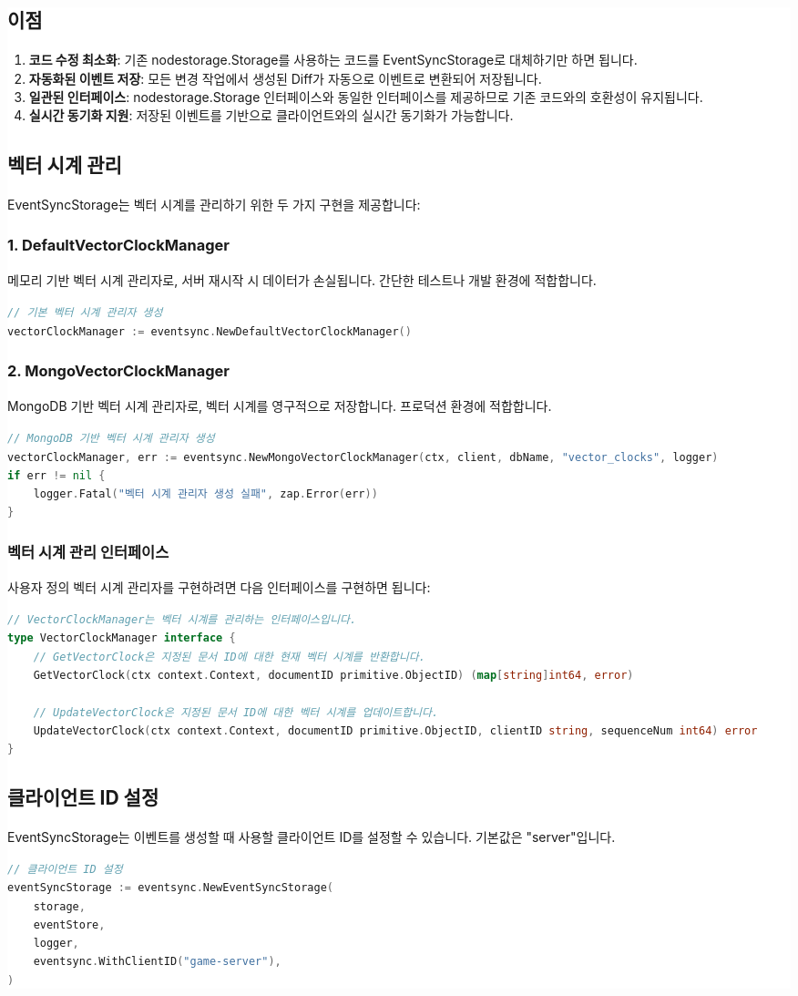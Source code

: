 ## 이점

1. **코드 수정 최소화**: 기존 nodestorage.Storage를 사용하는 코드를 EventSyncStorage로 대체하기만 하면 됩니다.
2. **자동화된 이벤트 저장**: 모든 변경 작업에서 생성된 Diff가 자동으로 이벤트로 변환되어 저장됩니다.
3. **일관된 인터페이스**: nodestorage.Storage 인터페이스와 동일한 인터페이스를 제공하므로 기존 코드와의 호환성이 유지됩니다.
4. **실시간 동기화 지원**: 저장된 이벤트를 기반으로 클라이언트와의 실시간 동기화가 가능합니다.

## 벡터 시계 관리

EventSyncStorage는 벡터 시계를 관리하기 위한 두 가지 구현을 제공합니다:

### 1. DefaultVectorClockManager

메모리 기반 벡터 시계 관리자로, 서버 재시작 시 데이터가 손실됩니다. 간단한 테스트나 개발 환경에 적합합니다.

```go
// 기본 벡터 시계 관리자 생성
vectorClockManager := eventsync.NewDefaultVectorClockManager()
```

### 2. MongoVectorClockManager

MongoDB 기반 벡터 시계 관리자로, 벡터 시계를 영구적으로 저장합니다. 프로덕션 환경에 적합합니다.

```go
// MongoDB 기반 벡터 시계 관리자 생성
vectorClockManager, err := eventsync.NewMongoVectorClockManager(ctx, client, dbName, "vector_clocks", logger)
if err != nil {
    logger.Fatal("벡터 시계 관리자 생성 실패", zap.Error(err))
}
```

### 벡터 시계 관리 인터페이스

사용자 정의 벡터 시계 관리자를 구현하려면 다음 인터페이스를 구현하면 됩니다:

```go
// VectorClockManager는 벡터 시계를 관리하는 인터페이스입니다.
type VectorClockManager interface {
    // GetVectorClock은 지정된 문서 ID에 대한 현재 벡터 시계를 반환합니다.
    GetVectorClock(ctx context.Context, documentID primitive.ObjectID) (map[string]int64, error)

    // UpdateVectorClock은 지정된 문서 ID에 대한 벡터 시계를 업데이트합니다.
    UpdateVectorClock(ctx context.Context, documentID primitive.ObjectID, clientID string, sequenceNum int64) error
}
```

## 클라이언트 ID 설정

EventSyncStorage는 이벤트를 생성할 때 사용할 클라이언트 ID를 설정할 수 있습니다. 기본값은 "server"입니다.

```go
// 클라이언트 ID 설정
eventSyncStorage := eventsync.NewEventSyncStorage(
    storage,
    eventStore,
    logger,
    eventsync.WithClientID("game-server"),
)
```
